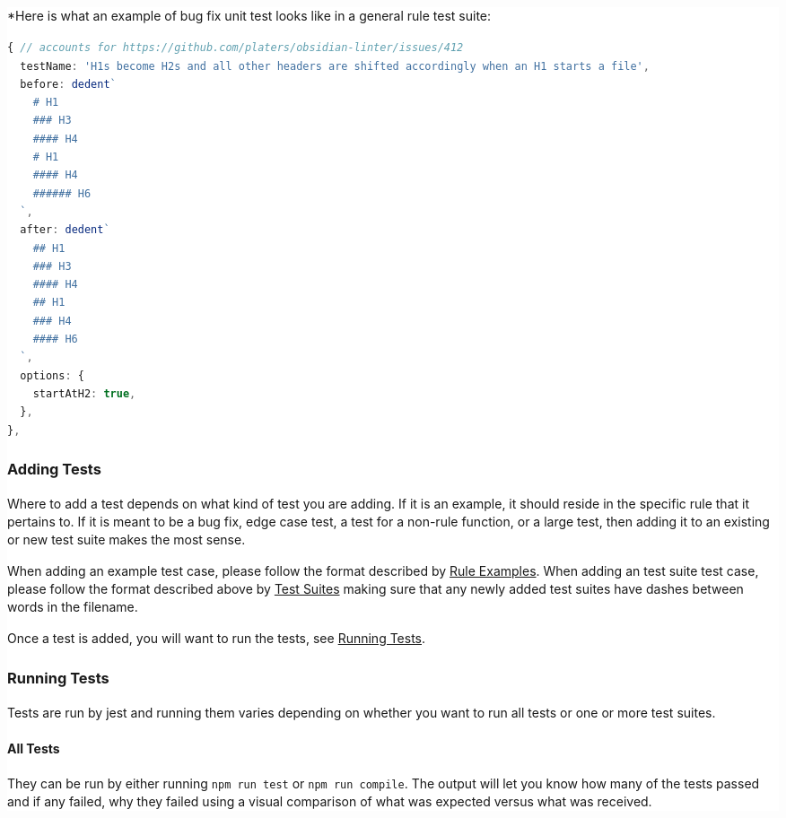 *Here is what an example of bug fix unit test looks like in a general rule test suite:

``` TypeScript
{ // accounts for https://github.com/platers/obsidian-linter/issues/412
  testName: 'H1s become H2s and all other headers are shifted accordingly when an H1 starts a file',
  before: dedent`
    # H1
    ### H3
    #### H4
    # H1
    #### H4
    ###### H6
  `,
  after: dedent`
    ## H1
    ### H3
    #### H4
    ## H1
    ### H4
    #### H6
  `,
  options: {
    startAtH2: true,
  },
},
```

### Adding Tests

Where to add a test depends on what kind of test you are adding. If it is an example, it should reside in the specific rule
that it pertains to. If it is meant to be a bug fix, edge case test, a test for a non-rule function, or a large test, then
adding it to an existing or new test suite makes the most sense.

When adding an example test case, please follow the format described by [Rule Examples](adding-a-rule.md#rule-examples).
When adding an test suite test case, please follow the format described above by [Test Suites](#test-suites) making sure
that any newly added test suites have dashes between words in the filename.

Once a test is added, you will want to run the tests, see [Running Tests](#running-tests).

### Running Tests


Tests are run by jest and running them varies depending on whether you want to run all tests or one or more test suites.

#### All Tests

They can be run by either running `npm run test` or `npm run compile`. The output will let
you know how many of the tests passed and if any failed, why they failed using a visual comparison of what was expected
versus what was received.
